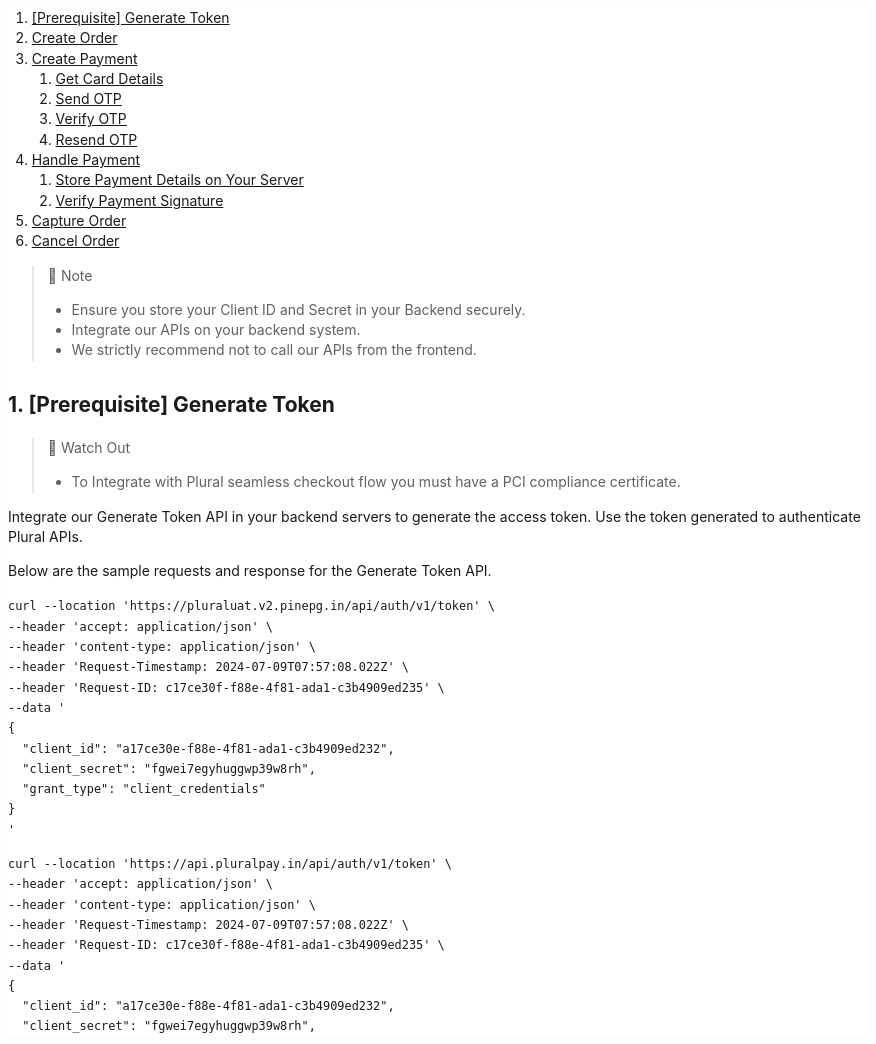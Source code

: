 1. <a style="text-decoration:underline;" href ="https://developer.pluralonline.com/docs/3d-secure-authoriation#1-prerequisite-generate-token" >\[Prerequisite] Generate Token</a>
2. <a style="text-decoration:underline;" href ="https://developer.pluralonline.com/docs/3d-secure-authoriation#2-create-order" >Create Order</a>
3. <a style="text-decoration:underline;" href ="https://developer.pluralonline.com/docs/3d-secure-authoriation#3-create-payment" >Create Payment</a>
   1. <a style="text-decoration:underline;" href ="https://developer.pluralonline.com/docs/3d-secure-authoriation#31-get-card-details" >Get Card Details</a>
   2. <a style="text-decoration:underline;" href ="https://developer.pluralonline.com/docs/3d-secure-authoriation#32-send-otp" >Send OTP</a>
   3. <a style="text-decoration:underline;" href ="https://developer.pluralonline.com/docs/3d-secure-authoriation#33-verify-otp" >Verify OTP</a>
   4. <a style="text-decoration:underline;" href ="https://developer.pluralonline.com/docs/3d-secure-authoriation#34-resend-otp" >Resend OTP</a>
4. <a style="text-decoration:underline;" href ="https://developer.pluralonline.com/docs/3d-secure-authoriation#4-handle-payment" >Handle Payment</a>
   1. <a style="text-decoration:underline;" href ="https://developer.pluralonline.com/docs/3d-secure-authoriation#41-store-payment-details-on-your-server" >Store Payment Details on Your Server</a>
   2. <a style="text-decoration:underline;" href ="https://developer.pluralonline.com/docs/3d-secure-authoriation#42-verify-payment-signature" >Verify Payment Signature</a>
5. <a style="text-decoration:underline;" href ="https://developer.pluralonline.com/docs/3d-secure-authoriation#5-capture-order" >Capture Order</a>
6. <a style="text-decoration:underline;" href ="https://developer.pluralonline.com/docs/3d-secure-authoriation#6-cancel-order" >Cancel Order</a>

> 📘 Note
> 
> - Ensure you store your Client ID and Secret in your Backend securely.
> - Integrate our APIs on your backend system.
> - We strictly recommend not to call our APIs from the frontend.

## 1. [Prerequisite] Generate Token

> 🚧 Watch Out
> 
> - To Integrate with Plural seamless checkout flow you must have a PCI compliance certificate.

Integrate our Generate Token API in your backend servers to generate the access token. Use the token generated to authenticate Plural APIs.

Below are the sample requests and response for the Generate Token API.

```curl cURL – UAT
curl --location 'https://pluraluat.v2.pinepg.in/api/auth/v1/token' \
--header 'accept: application/json' \
--header 'content-type: application/json' \
--header 'Request-Timestamp: 2024-07-09T07:57:08.022Z' \
--header 'Request-ID: c17ce30f-f88e-4f81-ada1-c3b4909ed235' \
--data '
{
  "client_id": "a17ce30e-f88e-4f81-ada1-c3b4909ed232",
  "client_secret": "fgwei7egyhuggwp39w8rh",
  "grant_type": "client_credentials"
}
'
```
```curl cURL – PROD
curl --location 'https://api.pluralpay.in/api/auth/v1/token' \
--header 'accept: application/json' \
--header 'content-type: application/json' \
--header 'Request-Timestamp: 2024-07-09T07:57:08.022Z' \
--header 'Request-ID: c17ce30f-f88e-4f81-ada1-c3b4909ed235' \
--data '
{
  "client_id": "a17ce30e-f88e-4f81-ada1-c3b4909ed232",
  "client_secret": "fgwei7egyhuggwp39w8rh",
```